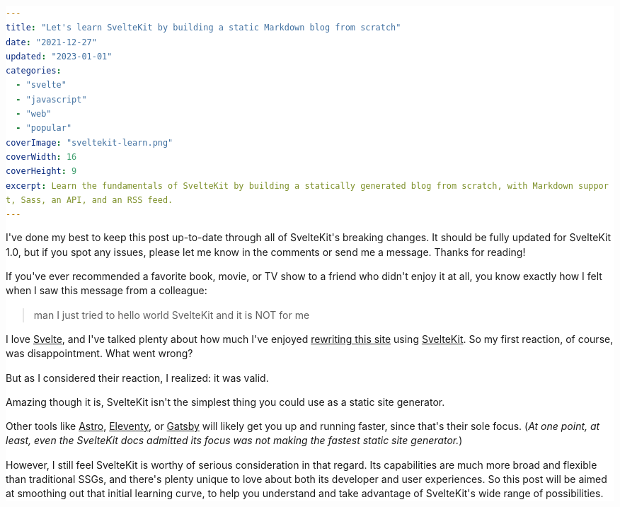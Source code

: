 ```yaml
---
title: "Let's learn SvelteKit by building a static Markdown blog from scratch"
date: "2021-12-27"
updated: "2023-01-01"
categories: 
  - "svelte"
  - "javascript"
  - "web"
  - "popular"
coverImage: "sveltekit-learn.png"
coverWidth: 16
coverHeight: 9
excerpt: Learn the fundamentals of SvelteKit by building a statically generated blog from scratch, with Markdown support, Sass, an API, and an RSS feed.
---
```


<script>
	import Warning from '$lib/components/Warning.svelte'
  import Callout from '$lib/components/Callout.svelte'
  import SideNote from '$lib/components/SideNote.svelte'
  import PullQuote from '$lib/components/PullQuote.svelte'
  import CalloutPlusQuote from '$lib/components/CalloutPlusQuote.svelte'
</script>

<Warning>
I've done my best to keep this post up-to-date through all of SvelteKit's breaking changes. It should be fully updated for SvelteKit 1.0, but if you spot any issues, please let me know in the comments or send me a message. Thanks for reading!
</Warning>

If you've ever recommended a favorite book, movie, or TV show to a friend who didn't enjoy it at all, you know exactly how I felt when I saw this message from a colleague:

> man I just tried to hello world SvelteKit and it is NOT for me

I love [Svelte](https://svelte.dev), and I've talked plenty about how much I've enjoyed [rewriting this site](/blog/converting-from-gridsome-to-sveltekit) using [SvelteKit](https://kit.svelte.dev). So my first reaction, of course, was disappointment. What went wrong?

But as I considered their reaction, I realized: it was valid.

<CalloutPlusQuote>
Amazing though it is, SvelteKit isn't the simplest thing you could use as a static site&nbsp;generator.
</CalloutPlusQuote>

Other tools like [Astro](https://astro.build/), [Eleventy](https://www.11ty.dev/), or [Gatsby](https://www.gatsbyjs.com/) will likely get you up and running faster, since that's their sole focus. (_At one point, at least, even the SvelteKit docs admitted its focus was not making the fastest static site generator._)

However, I still feel SvelteKit is worthy of serious consideration in that regard. Its capabilities are much more broad and flexible than traditional SSGs, and there's plenty unique to love about both its developer and user experiences. So this post will be aimed at smoothing out that initial learning curve, to help you understand and take advantage of SvelteKit's wide range of possibilities.
